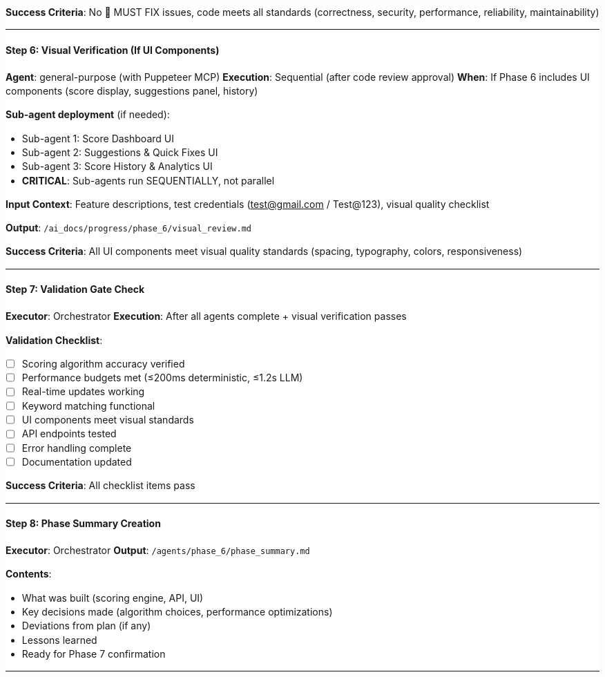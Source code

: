 **Success Criteria**: No 🔴 MUST FIX issues, code meets all standards (correctness, security, performance, reliability, maintainability)

---

#### Step 6: Visual Verification (If UI Components)
**Agent**: general-purpose (with Puppeteer MCP)
**Execution**: Sequential (after code review approval)
**When**: If Phase 6 includes UI components (score display, suggestions panel, history)

**Sub-agent deployment** (if needed):
- Sub-agent 1: Score Dashboard UI
- Sub-agent 2: Suggestions & Quick Fixes UI
- Sub-agent 3: Score History & Analytics UI
- **CRITICAL**: Sub-agents run SEQUENTIALLY, not parallel

**Input Context**: Feature descriptions, test credentials (test@gmail.com / Test@123), visual quality checklist

**Output**: `/ai_docs/progress/phase_6/visual_review.md`

**Success Criteria**: All UI components meet visual quality standards (spacing, typography, colors, responsiveness)

---

#### Step 7: Validation Gate Check
**Executor**: Orchestrator
**Execution**: After all agents complete + visual verification passes

**Validation Checklist**:
- [ ] Scoring algorithm accuracy verified
- [ ] Performance budgets met (≤200ms deterministic, ≤1.2s LLM)
- [ ] Real-time updates working
- [ ] Keyword matching functional
- [ ] UI components meet visual standards
- [ ] API endpoints tested
- [ ] Error handling complete
- [ ] Documentation updated

**Success Criteria**: All checklist items pass

---

#### Step 8: Phase Summary Creation
**Executor**: Orchestrator
**Output**: `/agents/phase_6/phase_summary.md`

**Contents**:
- What was built (scoring engine, API, UI)
- Key decisions made (algorithm choices, performance optimizations)
- Deviations from plan (if any)
- Lessons learned
- Ready for Phase 7 confirmation

---
